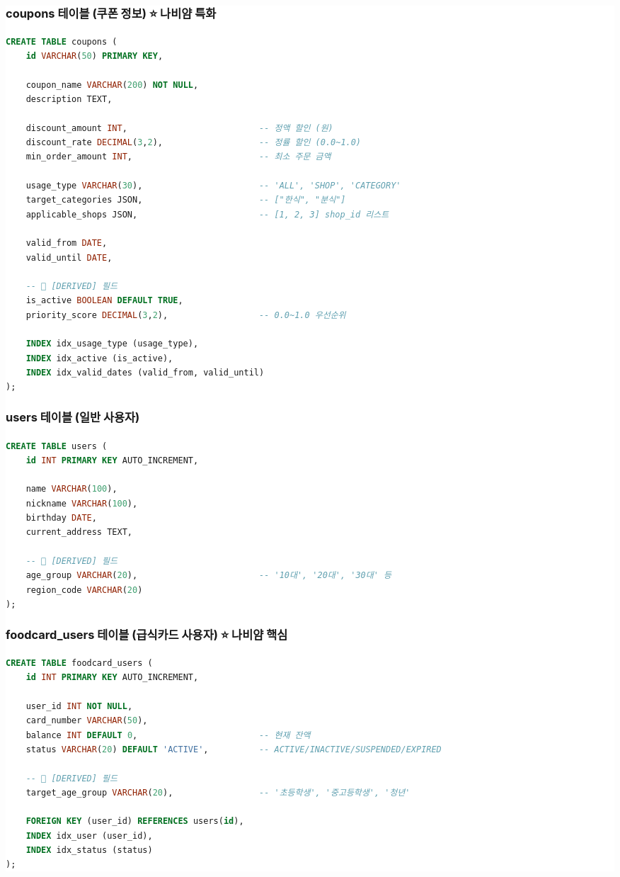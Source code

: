 ### coupons 테이블 (쿠폰 정보) ⭐ 나비얌 특화
```sql
CREATE TABLE coupons (
    id VARCHAR(50) PRIMARY KEY,
    
    coupon_name VARCHAR(200) NOT NULL,            
    description TEXT,                             
    
    discount_amount INT,                          -- 정액 할인 (원)
    discount_rate DECIMAL(3,2),                   -- 정률 할인 (0.0~1.0)
    min_order_amount INT,                         -- 최소 주문 금액
    
    usage_type VARCHAR(30),                       -- 'ALL', 'SHOP', 'CATEGORY'
    target_categories JSON,                       -- ["한식", "분식"]
    applicable_shops JSON,                        -- [1, 2, 3] shop_id 리스트
    
    valid_from DATE,                              
    valid_until DATE,
    
    -- 🔄 [DERIVED] 필드
    is_active BOOLEAN DEFAULT TRUE,               
    priority_score DECIMAL(3,2),                  -- 0.0~1.0 우선순위
    
    INDEX idx_usage_type (usage_type),
    INDEX idx_active (is_active),
    INDEX idx_valid_dates (valid_from, valid_until)
);
```

### users 테이블 (일반 사용자)
```sql
CREATE TABLE users (
    id INT PRIMARY KEY AUTO_INCREMENT,
    
    name VARCHAR(100),                            
    nickname VARCHAR(100),                        
    birthday DATE,                                
    current_address TEXT,                         
    
    -- 🔄 [DERIVED] 필드
    age_group VARCHAR(20),                        -- '10대', '20대', '30대' 등
    region_code VARCHAR(20)                       
);
```

### foodcard_users 테이블 (급식카드 사용자) ⭐ 나비얌 핵심
```sql
CREATE TABLE foodcard_users (
    id INT PRIMARY KEY AUTO_INCREMENT,
    
    user_id INT NOT NULL,                         
    card_number VARCHAR(50),                      
    balance INT DEFAULT 0,                        -- 현재 잔액
    status VARCHAR(20) DEFAULT 'ACTIVE',          -- ACTIVE/INACTIVE/SUSPENDED/EXPIRED
    
    -- 🔄 [DERIVED] 필드
    target_age_group VARCHAR(20),                 -- '초등학생', '중고등학생', '청년'
    
    FOREIGN KEY (user_id) REFERENCES users(id),
    INDEX idx_user (user_id),
    INDEX idx_status (status)
);
```
